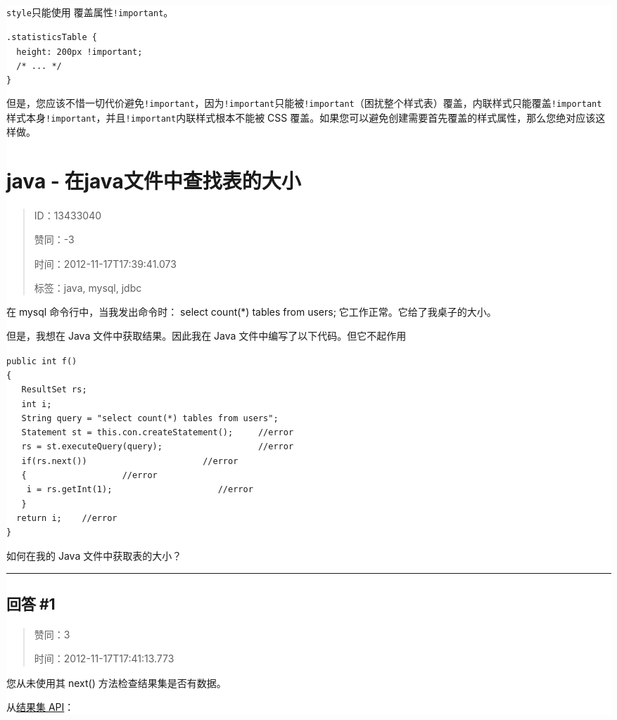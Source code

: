 `style`只能使用 覆盖属性`!important`。

```
.statisticsTable {
  height: 200px !important;
  /* ... */
} 
```

但是，您应该不惜一切代价避免`!important`，因为`!important`只能被`!important`（困扰整个样式表）覆盖，内联样式只能覆盖`!important`样式本身`!important`，并且`!important`内联样式根本不能被 CSS 覆盖。如果您可以避免创建需要首先覆盖的样式属性，那么您绝对应该这样做。

# java - 在java文件中查找表的大小

> ID：13433040
> 
> 赞同：-3
> 
> 时间：2012-11-17T17:39:41.073
> 
> 标签：java, mysql, jdbc

在 mysql 命令行中，当我发出命令时： select count(*) tables from users; 它工作正常。它给了我桌子的大小。

但是，我想在 Java 文件中获取结果。因此我在 Java 文件中编写了以下代码。但它不起作用

```
public int f()
{
   ResultSet rs;
   int i;
   String query = "select count(*) tables from users";
   Statement st = this.con.createStatement();     //error
   rs = st.executeQuery(query);                   //error
   if(rs.next())                       //error
   {                   //error
    i = rs.getInt(1);                     //error
   }
  return i;    //error
} 
```

如何在我的 Java 文件中获取表的大小？

* * *

## 回答 #1

> 赞同：3
> 
> 时间：2012-11-17T17:41:13.773

您从未使用其 next() 方法检查结果集是否有数据。

从[结果集 API](http://docs.oracle.com/javase/6/docs/api/java/sql/ResultSet.html)：
